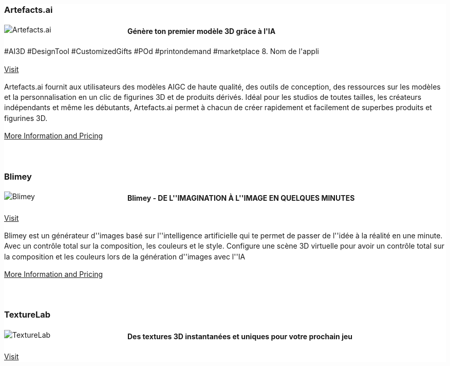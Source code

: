 
### Artefacts.ai
<img align="left" width="240" src="https://cdn.thataicollection.com/screenshots/screenshot-artefacts-ai.webp" alt="Artefacts.ai">

#### Génère ton premier modèle 3D grâce à l'IA
#AI3D #DesignTool #CustomizedGifts #POd #printondemand #marketplace
8. Nom de l'appli


[Visit](https://thataicollection.com/redirect/artefacts-ai?utm_source=aicollection&utm_medium=github&utm_campaign=aicollection)

Artefacts.ai fournit aux utilisateurs des modèles AIGC de haute qualité, des outils de conception, des ressources sur les modèles et la personnalisation en un clic de figurines 3D et de produits dérivés. Idéal pour les studios de toutes tailles, les créateurs indépendants et même les débutants, Artefacts.ai permet à chacun de créer rapidement et facilement de superbes produits et figurines 3D.


[More Information and Pricing](https://thataicollection.com/fr/application/artefacts-ai?utm_source=aicollection&utm_medium=github&utm_campaign=aicollection)

<br />


### Blimey
<img align="left" width="240" src="https://cdn.thataicollection.com/screenshots/screenshot-blimey.webp" alt="Blimey">

#### Blimey - DE L''IMAGINATION À L''IMAGE EN QUELQUES MINUTES


[Visit](https://thataicollection.com/redirect/blimey?utm_source=aicollection&utm_medium=github&utm_campaign=aicollection)

Blimey est un générateur d''images basé sur l''intelligence artificielle qui te permet de passer de l''idée à la réalité en une minute. Avec un contrôle total sur la composition, les couleurs et le style. Configure une scène 3D virtuelle pour avoir un contrôle total sur la composition et les couleurs lors de la génération d''images avec l''IA


[More Information and Pricing](https://thataicollection.com/fr/application/blimey?utm_source=aicollection&utm_medium=github&utm_campaign=aicollection)

<br />


### TextureLab
<img align="left" width="240" src="https://cdn.thataicollection.com/screenshots/screenshot-texturelab.webp" alt="TextureLab">

#### Des textures 3D instantanées et uniques pour votre prochain jeu


[Visit](https://thataicollection.com/redirect/texturelab?utm_source=aicollection&utm_medium=github&utm_campaign=aicollection)
